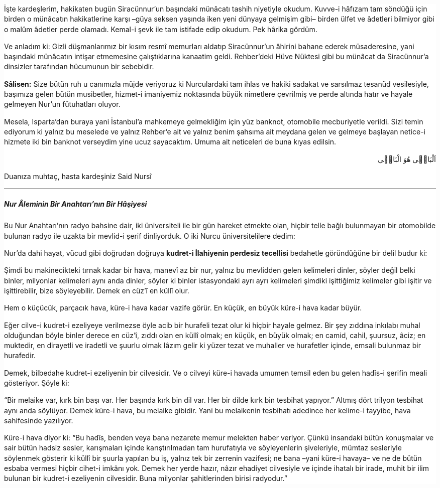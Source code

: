 İşte kardeşlerim, hakikaten bugün Siracünnur’un başındaki münâcatı tashih niyetiyle okudum. Kuvve-i hâfızam tam söndüğü için birden o münâcatın hakikatlerine karşı –güya seksen yaşında iken yeni dünyaya gelmişim gibi– birden ülfet ve âdetleri bilmiyor gibi o malûm âdetler perde olamadı. Kemal-i şevk ile tam istifade edip okudum. Pek hârika gördüm.

Ve anladım ki: Gizli düşmanlarımız bir kısım resmî memurları aldatıp Siracünnur’un âhirini bahane ederek müsaderesine, yani başındaki münâcatın intişar etmemesine çalıştıklarına kanaatim geldi. Rehber’deki Hüve Nüktesi gibi bu münâcat da Siracünnur’a dinsizler tarafından hücumunun bir sebebidir.

**Sâlisen:** Size bütün ruh u canımızla müjde veriyoruz ki Nurculardaki tam ihlas ve hakiki sadakat ve sarsılmaz tesanüd vesilesiyle, başımıza gelen bütün musibetler, hizmet-i imaniyemiz noktasında büyük nimetlere çevrilmiş ve perde altında hatır ve hayale gelmeyen Nur’un fütuhatları oluyor.

Mesela, Isparta’dan buraya yani İstanbul’a mahkemeye gelmekliğim için yüz banknot, otomobile mecburiyetle verildi. Sizi temin ediyorum ki yalnız bu meselede ve yalnız Rehber’e ait ve yalnız benim şahsıma ait meydana gelen ve gelmeye başlayan netice-i hizmete iki bin banknot verseydim yine ucuz sayacaktım. Umuma ait neticeleri de buna kıyas edilsin.

<p class="arabic" dir="rtl">اَلْبَاقٖى هُوَ الْبَاقٖى</p>

Duanıza muhtaç, hasta kardeşiniz Said Nursî

***

##### Nur Âleminin Bir Anahtarı’nın Bir Hâşiyesi
Bu Nur Anahtarı’nın radyo bahsine dair, iki üniversiteli ile bir gün hareket etmekte olan, hiçbir telle bağlı bulunmayan bir otomobilde bulunan radyo ile uzakta bir mevlid-i şerif dinliyorduk. O iki Nurcu üniversitelilere dedim:

Nur’da dahi hayat, vücud gibi doğrudan doğruya **kudret-i İlahiyenin perdesiz tecellisi** bedahetle göründüğüne bir delil budur ki:

Şimdi bu makinecikteki tırnak kadar bir hava, manevî az bir nur, yalnız bu mevlidden gelen kelimeleri dinler, söyler değil belki binler, milyonlar kelimeleri aynı anda dinler, söyler ki binler istasyondaki ayrı ayrı kelimeleri şimdiki işittiğimiz kelimeler gibi işitir ve işittirebilir, bize söyleyebilir. Demek en cüz’î en küllî olur.

Hem o küçücük, parçacık hava, küre-i hava kadar vazife görür. En küçük, en büyük küre-i hava kadar büyür.

Eğer cilve-i kudret-i ezeliyeye verilmezse öyle acib bir hurafeli tezat olur ki hiçbir hayale gelmez. Bir şey zıddına inkılabı muhal olduğundan böyle binler derece en cüz’î, zıddı olan en küllî olmak; en küçük, en büyük olmak; en camid, cahil, şuursuz, âciz; en muktedir, en dirayetli ve iradetli ve şuurlu olmak lâzım gelir ki yüzer tezat ve muhaller ve hurafetler içinde, emsali bulunmaz bir hurafedir.

Demek, bilbedahe kudret-i ezeliyenin bir cilvesidir. Ve o cilveyi küre-i havada umumen temsil eden bu gelen hadîs-i şerifin meali gösteriyor. Şöyle ki:

“Bir melaike var, kırk bin başı var. Her başında kırk bin dil var. Her bir dilde kırk bin tesbihat yapıyor.” Altmış dört trilyon tesbihat aynı anda söylüyor. Demek küre-i hava, bu melaike gibidir. Yani bu melaikenin tesbihatı adedince her kelime-i tayyibe, hava sahifesinde yazılıyor.

Küre-i hava diyor ki: “Bu hadîs, benden veya bana nezarete memur melekten haber veriyor. Çünkü insandaki bütün konuşmalar ve sair bütün hadsiz sesler, karışmaları içinde karıştırılmadan tam hurufatıyla ve söyleyenlerin şiveleriyle, mümtaz sesleriyle söylenmek gösterir ki küllî bir şuurla yapılan bu iş, yalnız tek bir zerrenin vazifesi; ne bana –yani küre-i havaya– ve ne de bütün esbaba vermesi hiçbir cihet-i imkânı yok. Demek her yerde hazır, nâzır ehadiyet cilvesiyle ve içinde ihatalı bir irade, muhit bir ilim bulunan bir kudret-i ezeliyenin cilvesidir. Buna milyonlar şahitlerinden birisi radyodur.”

